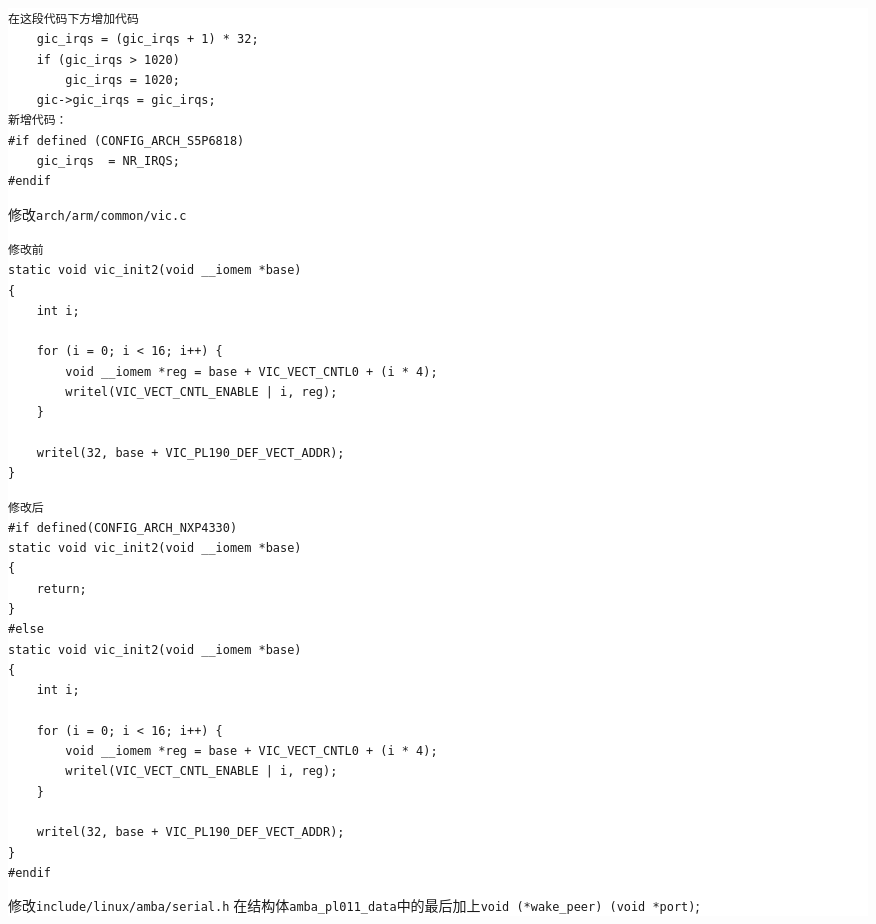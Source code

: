 ```
在这段代码下方增加代码
	gic_irqs = (gic_irqs + 1) * 32;
	if (gic_irqs > 1020)
		gic_irqs = 1020;
	gic->gic_irqs = gic_irqs;
新增代码：
#if defined (CONFIG_ARCH_S5P6818)
	gic_irqs  = NR_IRQS;
#endif
```

修改`arch/arm/common/vic.c`

```
修改前
static void vic_init2(void __iomem *base)
{
	int i;

	for (i = 0; i < 16; i++) {
		void __iomem *reg = base + VIC_VECT_CNTL0 + (i * 4);
		writel(VIC_VECT_CNTL_ENABLE | i, reg);
	}

	writel(32, base + VIC_PL190_DEF_VECT_ADDR);
}
```

```
修改后
#if defined(CONFIG_ARCH_NXP4330)
static void vic_init2(void __iomem *base)
{
	return;
}
#else
static void vic_init2(void __iomem *base)
{
	int i;

	for (i = 0; i < 16; i++) {
		void __iomem *reg = base + VIC_VECT_CNTL0 + (i * 4);
		writel(VIC_VECT_CNTL_ENABLE | i, reg);
	}

	writel(32, base + VIC_PL190_DEF_VECT_ADDR);
}
#endif
```

修改`include/linux/amba/serial.h`
在结构体`amba_pl011_data`中的最后加上`void (*wake_peer) (void *port)`;
